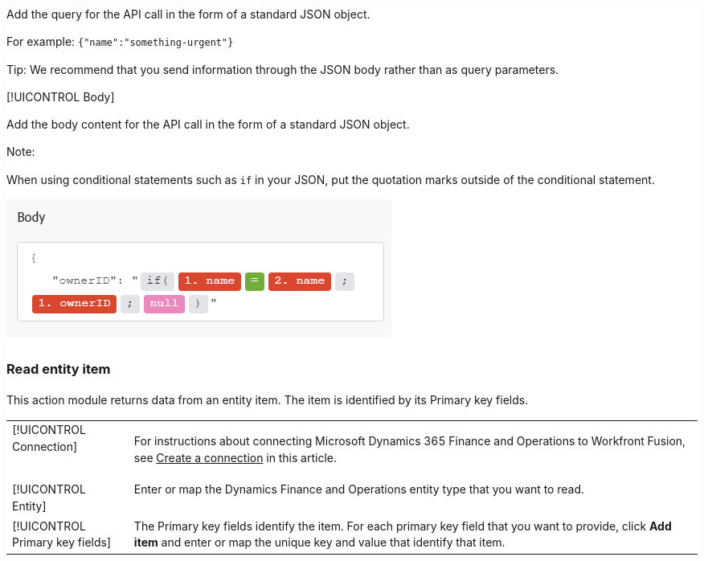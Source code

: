    <td> <p>Add the query for the API call in the form of a standard JSON object.</p> <p>For example: <code>{"name":"something-urgent"}</code></p> <p>Tip: We recommend that you send information through the JSON body rather than as query parameters.</p> </td> 
  </tr> 
  <tr> 
   <td role="rowheader">[!UICONTROL Body]</td> 
   <td> <p>Add the body content for the API call in the form of a standard JSON object.</p> <p>Note:  <p>When using conditional statements such as <code>if</code> in your JSON, put the quotation marks outside of the conditional statement.</p> 
     <div class="example" data-mc-autonum="<b>Example: </b>"> 
      <p> <img src="/help/workfront-fusion/references/apps-and-modules/assets/quotes-in-json-350x120.png" style="width: 350;height: 120;"> </p> 
     </div> </p> </td> 
  </tr> 
 </tbody> 
</table>



### Read entity item

This action module returns data from an entity item. The item is identified by its Primary key fields.

<table style="table-layout:auto">
 <col> 
 <col> 
 <tbody> 
  <tr> 
    <td>[!UICONTROL Connection]</td>
    <td> <p>For instructions about connecting Microsoft Dynamics 365 Finance and Operations to Workfront Fusion, see <a href="#create-a-connection" class="MCXref xref">Create a connection</a> in this article.</p> </td> 
  </tr> 
  <tr> 
    <td>[!UICONTROL Entity]</td>
     <td>Enter or map the Dynamics Finance and Operations entity type that you want to read.</td> 
  </tr> 
  <tr> 
    <td>[!UICONTROL Primary key fields]</td>
     <td> The Primary key fields identify the item. For each primary key field that you want to provide, click <b>Add item</b> and enter or map the unique key and value that identify that item. </td> 
  </tr> 
 </tbody> 
</table>
